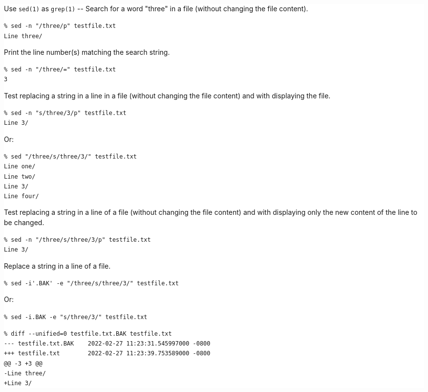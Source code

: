 Use ```sed(1)``` as ```grep(1)``` -- Search for a word "three" in 
a file (without changing the file content).  

```
% sed -n "/three/p" testfile.txt
Line three/
```

Print the line number(s) matching the search string.

```
% sed -n "/three/=" testfile.txt
3
```

Test replacing a string in a line in a file (without changing the file content) 
and with displaying the file. 

```
% sed -n "s/three/3/p" testfile.txt
Line 3/
```

Or:

```
% sed "/three/s/three/3/" testfile.txt
Line one/
Line two/
Line 3/
Line four/
```


Test replacing a string in a line of a file (without changing the file content) 
and with displaying only the new content of the line to be changed.  

```
% sed -n "/three/s/three/3/p" testfile.txt
Line 3/
```


Replace a string in a line of a file.  

```
% sed -i'.BAK' -e "/three/s/three/3/" testfile.txt
```

Or:

```
% sed -i.BAK -e "s/three/3/" testfile.txt
```

```
% diff --unified=0 testfile.txt.BAK testfile.txt
--- testfile.txt.BAK    2022-02-27 11:23:31.545997000 -0800
+++ testfile.txt        2022-02-27 11:23:39.753589000 -0800
@@ -3 +3 @@
-Line three/
+Line 3/
```
